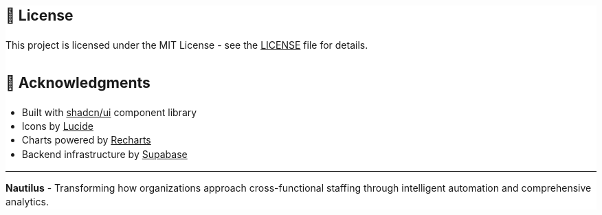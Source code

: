 ## 📝 License

This project is licensed under the MIT License - see the [LICENSE](LICENSE) file for details.

## 🙏 Acknowledgments

- Built with [shadcn/ui](https://ui.shadcn.com) component library
- Icons by [Lucide](https://lucide.dev)
- Charts powered by [Recharts](https://recharts.org)
- Backend infrastructure by [Supabase](https://supabase.com)

---

**Nautilus** - Transforming how organizations approach cross-functional staffing through intelligent automation and comprehensive analytics.
